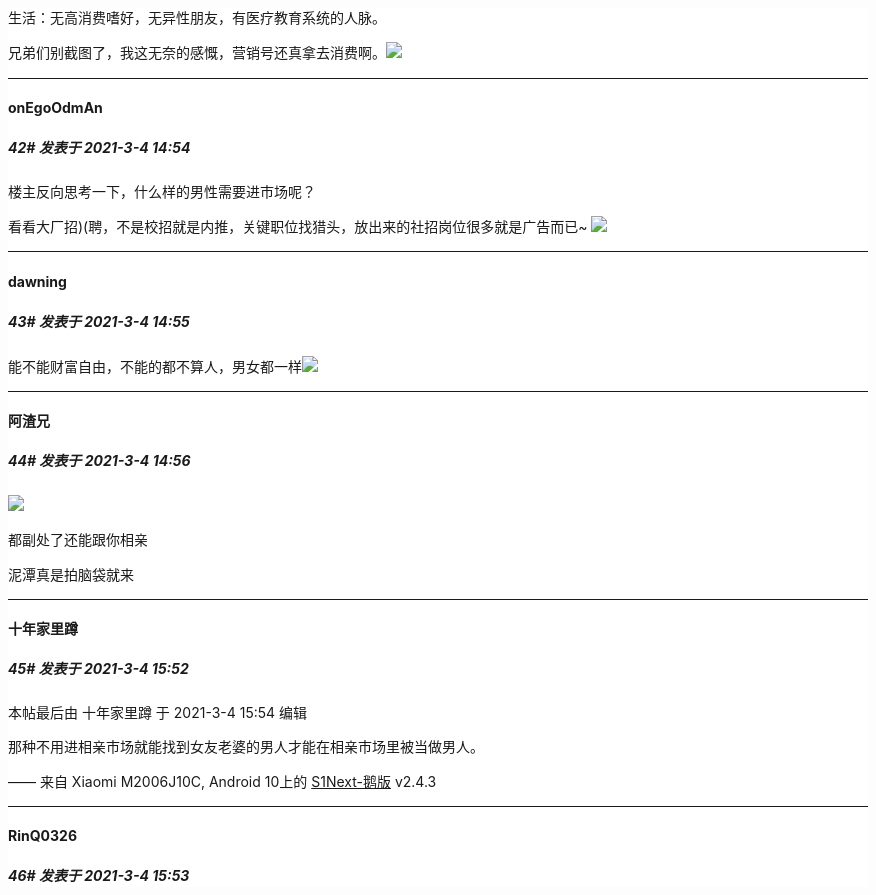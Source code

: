 生活：无高消费嗜好，无异性朋友，有医疗教育系统的人脉。


兄弟们别截图了，我这无奈的感慨，营销号还真拿去消费啊。<img src="https://static.saraba1st.com/image/smiley/face2017/216.png" referrerpolicy="no-referrer">


-----

####  onEgoOdmAn  
##### 42#       发表于 2021-3-4 14:54


楼主反向思考一下，什么样的男性需要进市场呢？

看看大厂招)(聘，不是校招就是内推，关键职位找猎头，放出来的社招岗位很多就是广告而已~
<img src="https://static.saraba1st.com/image/smiley/face2017/047.png" referrerpolicy="no-referrer">


-----

####  dawning  
##### 43#       发表于 2021-3-4 14:55


能不能财富自由，不能的都不算人，男女都一样<img src="https://static.saraba1st.com/image/smiley/face2017/048.png" referrerpolicy="no-referrer">


-----

####  阿渣兄  
##### 44#       发表于 2021-3-4 14:56


<img src="https://static.saraba1st.com/image/smiley/face2017/004.gif" referrerpolicy="no-referrer">

都副处了还能跟你相亲 

泥潭真是拍脑袋就来


-----

####  十年家里蹲  
##### 45#       发表于 2021-3-4 15:52


 本帖最后由 十年家里蹲 于 2021-3-4 15:54 编辑 

那种不用进相亲市场就能找到女友老婆的男人才能在相亲市场里被当做男人。

—— 来自 Xiaomi M2006J10C, Android 10上的 [S1Next-鹅版](https://github.com/ykrank/S1-Next/releases) v2.4.3


-----

####  RinQ0326  
##### 46#       发表于 2021-3-4 15:53
